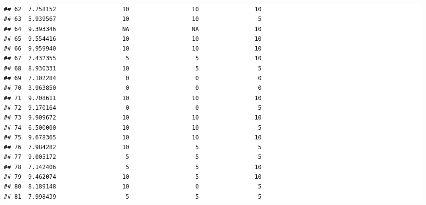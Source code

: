     ## 62  7.758152                   10                  10                10
    ## 63  5.939567                   10                  10                 5
    ## 64  9.393346                   NA                  NA                10
    ## 65  9.554416                   10                  10                10
    ## 66  9.959940                   10                  10                10
    ## 67  7.432355                    5                   5                10
    ## 68  8.930331                   10                   5                 5
    ## 69  7.102284                    0                   0                 0
    ## 70  3.963850                    0                   0                 0
    ## 71  9.708611                   10                  10                10
    ## 72  9.170164                    0                   0                 5
    ## 73  9.909672                   10                  10                10
    ## 74  6.500000                   10                  10                 5
    ## 75  9.678365                   10                  10                10
    ## 76  7.984282                   10                   5                 5
    ## 77  9.005172                    5                   5                 5
    ## 78  7.142406                    5                   5                10
    ## 79  9.462074                   10                   5                10
    ## 80  8.189148                   10                   0                 5
    ## 81  7.998439                    5                   5                 5